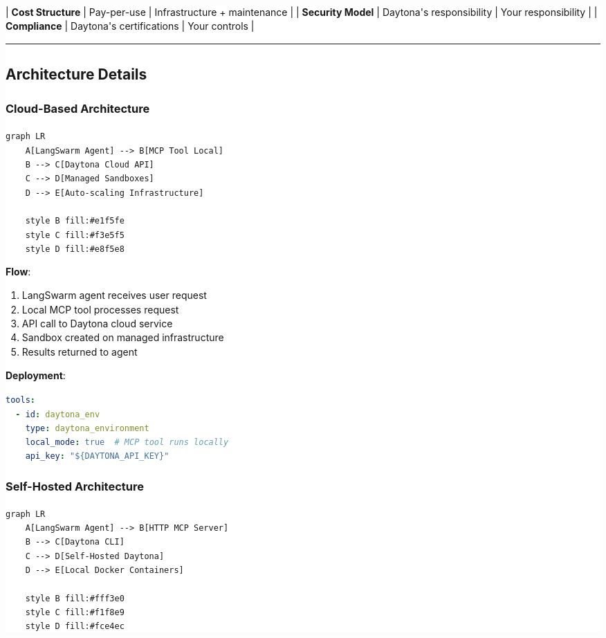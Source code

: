 | **Cost Structure** | Pay-per-use | Infrastructure + maintenance |
| **Security Model** | Daytona's responsibility | Your responsibility |
| **Compliance** | Daytona's certifications | Your controls |

---

## Architecture Details

### Cloud-Based Architecture

```mermaid
graph LR
    A[LangSwarm Agent] --> B[MCP Tool Local]
    B --> C[Daytona Cloud API]
    C --> D[Managed Sandboxes]
    D --> E[Auto-scaling Infrastructure]
    
    style B fill:#e1f5fe
    style C fill:#f3e5f5
    style D fill:#e8f5e8
```

**Flow**:
1. LangSwarm agent receives user request
2. Local MCP tool processes request
3. API call to Daytona cloud service
4. Sandbox created on managed infrastructure
5. Results returned to agent

**Deployment**:
```yaml
tools:
  - id: daytona_env
    type: daytona_environment
    local_mode: true  # MCP tool runs locally
    api_key: "${DAYTONA_API_KEY}"
```

### Self-Hosted Architecture

```mermaid
graph LR
    A[LangSwarm Agent] --> B[HTTP MCP Server]
    B --> C[Daytona CLI]
    C --> D[Self-Hosted Daytona]
    D --> E[Local Docker Containers]
    
    style B fill:#fff3e0
    style C fill:#f1f8e9
    style D fill:#fce4ec
```
